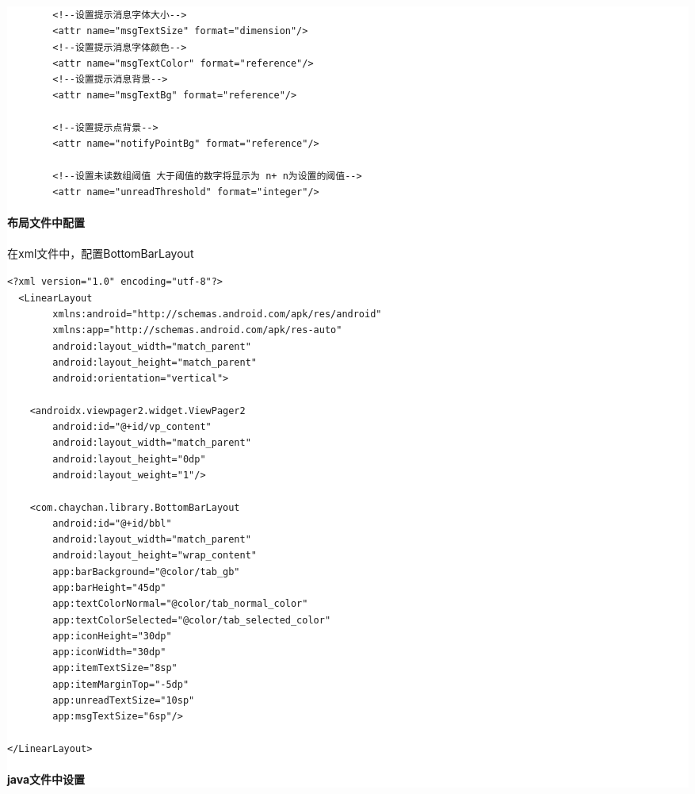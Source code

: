 ```
        <!--设置提示消息字体大小-->
        <attr name="msgTextSize" format="dimension"/>
        <!--设置提示消息字体颜色-->
        <attr name="msgTextColor" format="reference"/>
        <!--设置提示消息背景-->
        <attr name="msgTextBg" format="reference"/>

        <!--设置提示点背景-->
        <attr name="notifyPointBg" format="reference"/>

        <!--设置未读数组阈值 大于阈值的数字将显示为 n+ n为设置的阈值-->
        <attr name="unreadThreshold" format="integer"/>
```
#### 布局文件中配置

在xml文件中，配置BottomBarLayout

```
<?xml version="1.0" encoding="utf-8"?>
  <LinearLayout
        xmlns:android="http://schemas.android.com/apk/res/android"
        xmlns:app="http://schemas.android.com/apk/res-auto"
        android:layout_width="match_parent"
        android:layout_height="match_parent"
        android:orientation="vertical">

    <androidx.viewpager2.widget.ViewPager2
        android:id="@+id/vp_content"
        android:layout_width="match_parent"
        android:layout_height="0dp"
        android:layout_weight="1"/>

    <com.chaychan.library.BottomBarLayout
        android:id="@+id/bbl"
        android:layout_width="match_parent"
        android:layout_height="wrap_content"
        app:barBackground="@color/tab_gb"
        app:barHeight="45dp"
        app:textColorNormal="@color/tab_normal_color"
        app:textColorSelected="@color/tab_selected_color"
        app:iconHeight="30dp"
        app:iconWidth="30dp"
        app:itemTextSize="8sp"
        app:itemMarginTop="-5dp"
        app:unreadTextSize="10sp"
        app:msgTextSize="6sp"/>

</LinearLayout>
```


#### java文件中设置
